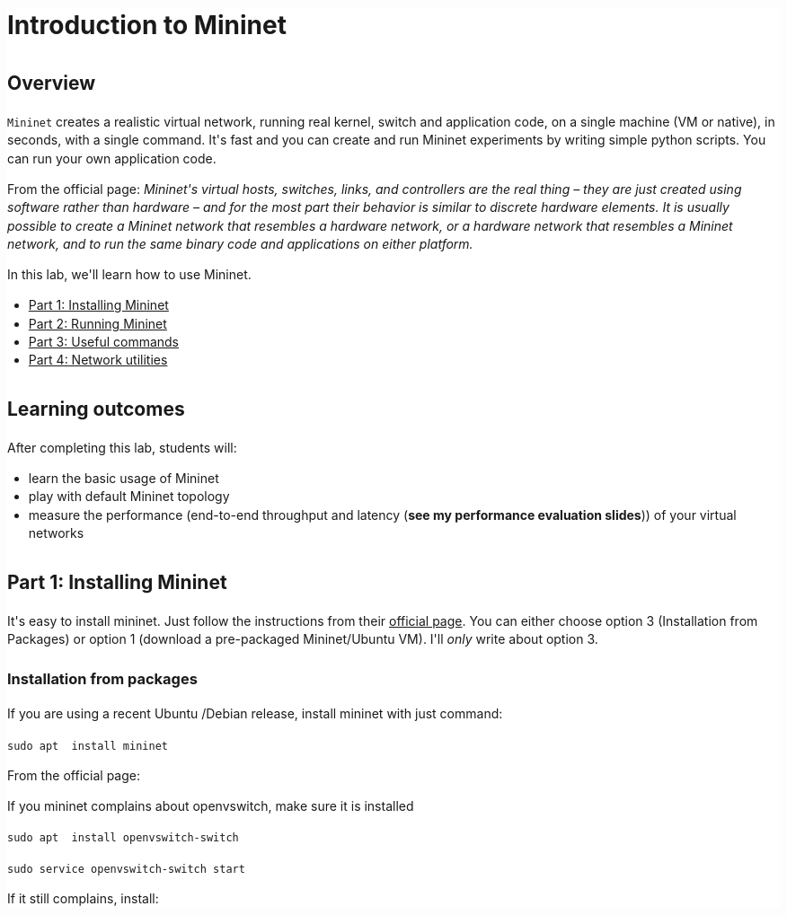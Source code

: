 # Introduction to Mininet

## Overview

`Mininet` creates a realistic virtual network, running real kernel, switch and application code, on a single machine (VM or native), in seconds, with a single command. It's fast and you can create and run Mininet experiments by writing simple
python scripts. You can run your own application code.

From the official page: *Mininet's virtual hosts, switches, links, and controllers are the real thing – they are just created using software rather than hardware – and for the most part their behavior is similar to discrete hardware elements. It is usually possible to create a Mininet network that resembles a hardware network, or a hardware network that resembles a Mininet network, and to run the same binary code and applications on either platform.* 


In this lab, we'll learn how to use Mininet. 

* [Part 1: Installing Mininet](#part-1-installing-mininet)
* [Part 2: Running Mininet](#part-2-running-mininet)
* [Part 3: Useful commands](#part-3-useful-commands)
* [Part 4: Network utilities](#part-4-network-utilities)

## Learning outcomes

After completing this lab, students will:

* learn the basic usage of Mininet
* play with default Mininet topology
* measure the performance (end-to-end throughput and latency (**see my performance evaluation slides**)) of your virtual networks


## Part 1: Installing Mininet

It's easy to install mininet. Just follow the instructions from their [official page](http://mininet.org/download/). You can either choose option 3 (Installation from Packages) or option 1 (download a pre-packaged Mininet/Ubuntu VM). I'll *only* write about option 3.
  
### Installation from packages

If you are using a recent Ubuntu /Debian release, install mininet with just command:

`sudo apt  install mininet`

From the official page: 

If you mininet complains about openvswitch, make sure it is installed

`sudo apt  install openvswitch-switch`

`sudo service openvswitch-switch start`

If it still complains, install:
